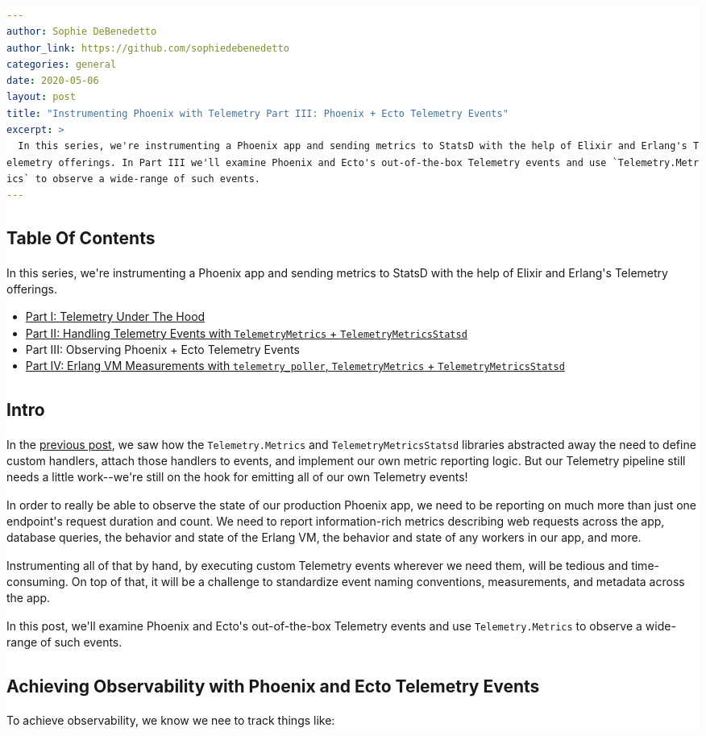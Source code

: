 ```yaml
---
author: Sophie DeBenedetto
author_link: https://github.com/sophiedebenedetto
categories: general
date: 2020-05-06
layout: post
title: "Instrumenting Phoenix with Telemetry Part III: Phoenix + Ecto Telemetry Events"
excerpt: >
  In this series, we're instrumenting a Phoenix app and sending metrics to StatsD with the help of Elixir and Erlang's Telemetry offerings. In Part III we'll examine Phoenix and Ecto's out-of-the-box Telemetry events and use `Telemetry.Metrics` to observe a wide-range of such events.
---
```


## Table Of Contents

In this series, we're instrumenting a Phoenix app and sending metrics to StatsD with the help of Elixir and Erlang's Telemetry offerings.

* [Part I: Telemetry Under The Hood](https://elixirschool.com/blog/instrumenting-phoenix-with-telemetry-part-one/)
* [Part II: Handling Telemetry Events with `TelemetryMetrics` + `TelemetryMetricsStatsd`](https://elixirschool.com/blog/instrumenting_phoenix_with_telemetry_part_two/)
* Part III: Observing Phoenix + Ecto Telemetry Events
* [Part IV: Erlang VM Measurements with `telemetry_poller`, `TelemetryMetrics` + `TelemetryMetricsStatsd`](https://elixirschool.com/blog/instrumenting-phoenix-with-telemetry-part-four/)

## Intro

In the [previous post](https://elixirschool.com/blog/instrumenting_phoenix_with_telemetry_part_two/), we saw how the `Telemetry.Metrics` and `TelemetryMetricsStatsd` libraries abstracted away the need to define custom handlers, attach those handlers to events, and implement our own metric reporting logic. But our Telemetry pipeline still needs a little work--we're still on the hook for emitting all of our own Telemetry events!

In order to really be able to observe the state of our production Phoenix app, we need to be reporting on much more than just one endpoint's request duration and count. We need to report information-rich metrics describing web requests across the app, database queries, the behavior and state of the Erlang VM, the behavior and state of any workers in our app, and more.

Instrumenting all of that by hand, by executing custom Telemetry events wherever we need them, will be tedious and time-consuming. On top of that, it will be a challenge to standardize event naming conventions, measurements, and metadata across the app.

In this post, we'll examine Phoenix and Ecto's out-of-the-box Telemetry events and use `Telemetry.Metrics` to observe a wide-range of such events.

## Achieving Observability with Phoenix and Ecto Telemetry Events

To achieve observability, we know we nee to track things like:

